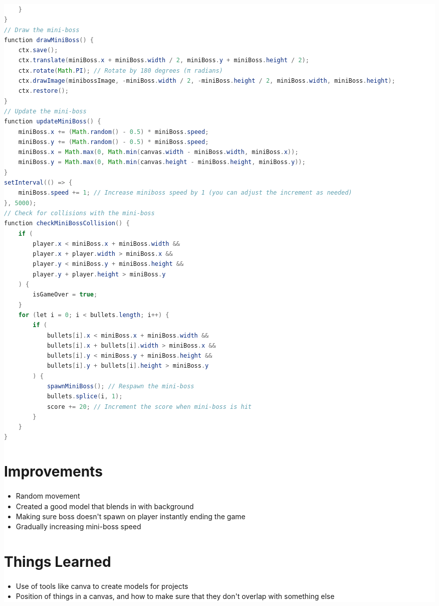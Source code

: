 ```Java
    }
}
// Draw the mini-boss
function drawMiniBoss() {
    ctx.save();
    ctx.translate(miniBoss.x + miniBoss.width / 2, miniBoss.y + miniBoss.height / 2);
    ctx.rotate(Math.PI); // Rotate by 180 degrees (π radians)
    ctx.drawImage(minibossImage, -miniBoss.width / 2, -miniBoss.height / 2, miniBoss.width, miniBoss.height);
    ctx.restore();
}
// Update the mini-boss
function updateMiniBoss() {
    miniBoss.x += (Math.random() - 0.5) * miniBoss.speed;
    miniBoss.y += (Math.random() - 0.5) * miniBoss.speed;
    miniBoss.x = Math.max(0, Math.min(canvas.width - miniBoss.width, miniBoss.x));
    miniBoss.y = Math.max(0, Math.min(canvas.height - miniBoss.height, miniBoss.y));
}
setInterval(() => {
    miniBoss.speed += 1; // Increase miniboss speed by 1 (you can adjust the increment as needed)
}, 5000);
// Check for collisions with the mini-boss
function checkMiniBossCollision() {
    if (
        player.x < miniBoss.x + miniBoss.width &&
        player.x + player.width > miniBoss.x &&
        player.y < miniBoss.y + miniBoss.height &&
        player.y + player.height > miniBoss.y
    ) {
        isGameOver = true;
    }
    for (let i = 0; i < bullets.length; i++) {
        if (
            bullets[i].x < miniBoss.x + miniBoss.width &&
            bullets[i].x + bullets[i].width > miniBoss.x &&
            bullets[i].y < miniBoss.y + miniBoss.height &&
            bullets[i].y + bullets[i].height > miniBoss.y
        ) {
            spawnMiniBoss(); // Respawn the mini-boss
            bullets.splice(i, 1);
            score += 20; // Increment the score when mini-boss is hit
        }
    }
}
```

# Improvements
- Random movement
- Created a good model that blends in with background
- Making sure boss doesn't spawn on player instantly ending the game
- Gradually increasing mini-boss speed
# Things Learned
- Use of tools like canva to create models for projects
- Position of things in a canvas, and how to make sure that they don't overlap with something else
